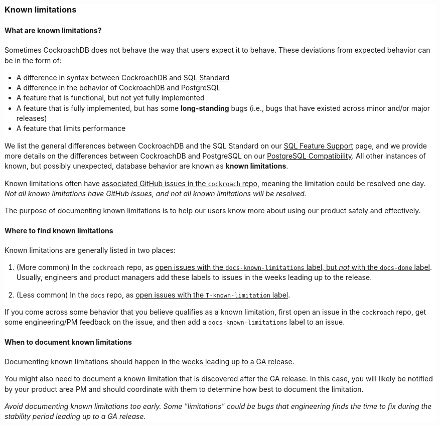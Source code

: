 ### Known limitations

#### What are known limitations?

Sometimes CockroachDB does not behave the way that users expect it to behave. These deviations from expected behavior can be in the form of:

- A difference in syntax between CockroachDB and [SQL Standard](https://blog.ansi.org/2018/10/sql-standard-iso-iec-9075-2016-ansi-x3-135)
- A difference in the behavior of CockroachDB and PostgreSQL
- A feature that is functional, but not yet fully implemented
- A feature that is fully implemented, but has some **long-standing** bugs (i.e., bugs that have existed across minor and/or major releases)
- A feature that limits performance

We list the general differences between CockroachDB and the SQL Standard on our [SQL Feature Support](https://www.cockroachlabs.com/docs/stable/sql-feature-support.html) page, and we provide more details on the differences between CockroachDB and PostgreSQL on our [PostgreSQL Compatibility](https://www.cockroachlabs.com/docs/stable/postgresql-compatibility.html). All other instances of known, but possibly unexpected, database behavior are known as **known limitations**.

Known limitations often have [associated GitHub issues in the `cockroach` repo](https://github.com/cockroachdb/cockroach/issues), meaning the limitation could be resolved one day. *Not all known limitations have GitHub issues, and not all known limitations will be resolved.*

The purpose of documenting known limitations is to help our users know more about using our product safely and effectively.

#### Where to find known limitations

Known limitations are generally listed in two places:

1. (More common) In the `cockroach` repo, as [open issues with the `docs-known-limitations` label, but *not* with the `docs-done` label](https://github.com/cockroachdb/cockroach/issues?q=is%3Aissue+label%3Adocs-known-limitation+-label%3Adocs-done+is%3Aopen). Usually, engineers and product managers add these labels to issues in the weeks leading up to the release.

1. (Less common) In the `docs` repo, as [open issues with the `T-known-limitation` label](https://github.com/cockroachdb/docs/issues?q=is%3Aopen+is%3Aissue+label%3AT-known-limitation).

If you come across some behavior that you believe qualifies as a known limitation, first open an issue in the `cockroach` repo, get some engineering/PM feedback on the issue, and then add a `docs-known-limitations` label to an issue.

#### When to document known limitations

Documenting known limitations should happen in the [weeks leading up to a GA release](https://cockroachlabs.atlassian.net/wiki/spaces/ED/pages/402718726/GA+Release+Checklist).

You might also need to document a known limitation that is discovered after the GA release. In this case, you will likely be notified by your product area PM and should coordinate with them to determine how best to document the limitation.

*Avoid documenting known limitations too early. Some "limitations" could be bugs that engineering finds the time to fix during the stability period leading up to a GA release.*
